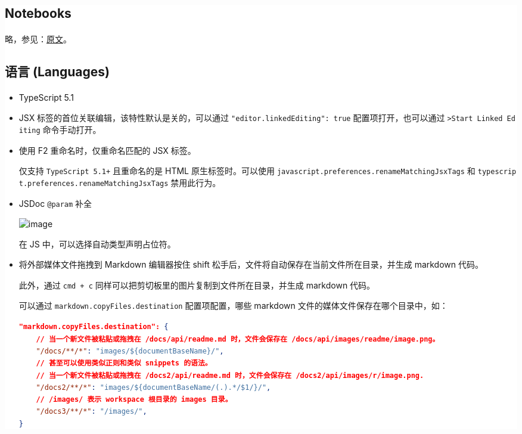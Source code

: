 ## Notebooks

略，参见：[原文](https://code.visualstudio.com/updates/v1_79#_notebooks)。

## 语言 (Languages)

* TypeScript 5.1
* JSX 标签的首位关联编辑，该特性默认是关的，可以通过 `"editor.linkedEditing": true` 配置项打开，也可以通过 `>Start Linked Editing` 命令手动打开。

    <video autoplay="" loop="" muted="" playsinline="" controls="" width="100%">
    <source src="/image/vscode/Linked-editing-some-JSX-tags.mp4" type="video/mp4">
    </video>

* 使用 F2 重命名时，仅重命名匹配的 JSX 标签。

    <video autoplay="" loop="" muted="" playsinline="" controls="" width="100%">
    <source src="/image/vscode/Renaming-a-JSX-tag-using-F2.mp4" type="video/mp4">
    </video>

    仅支持 `TypeScript 5.1+` 且重命名的是 HTML 原生标签时。可以使用 `javascript.preferences.renameMatchingJsxTags` 和 `typescript.preferences.renameMatchingJsxTags` 禁用此行为。

* JSDoc `@param` 补全

    ![image](/image/vscode/js-param.png)

    在 JS 中，可以选择自动类型声明占位符。

    <video autoplay="" loop="" muted="" playsinline="" controls="" width="100%">
    <source src="/image/vscode/at-param-completions-in-a-JavaScript-file.mp4" type="video/mp4">
    </video>

* 将外部媒体文件拖拽到 Markdown 编辑器按住 shift 松手后，文件将自动保存在当前文件所在目录，并生成 markdown 代码。

    <video autoplay="" loop="" muted="" playsinline="" controls="" width="100%">
    <source src="/image/vscode/Coping-a-file-into-the-workspace-by-drag-and-dropping-it.mp4" type="video/mp4">
    </video>

    此外，通过 `cmd + c` 同样可以把剪切板里的图片复制到文件所在目录，并生成 markdown 代码。

    可以通过 `markdown.copyFiles.destination` 配置项配置，哪些 markdown 文件的媒体文件保存在哪个目录中，如：

    ```json
    "markdown.copyFiles.destination": {
        // 当一个新文件被粘贴或拖拽在 /docs/api/readme.md 时，文件会保存在 /docs/api/images/readme/image.png。
        "/docs/**/*": "images/${documentBaseName}/",
        // 甚至可以使用类似正则和类似 snippets 的语法。
        // 当一个新文件被粘贴或拖拽在 /docs2/api/readme.md 时，文件会保存在 /docs2/api/images/r/image.png.
        "/docs2/**/*": "images/${documentBaseName/(.).*/$1/}/",
        // /images/ 表示 workspace 根目录的 images 目录。
        "/docs3/**/*": "/images/",
    }
    ```
